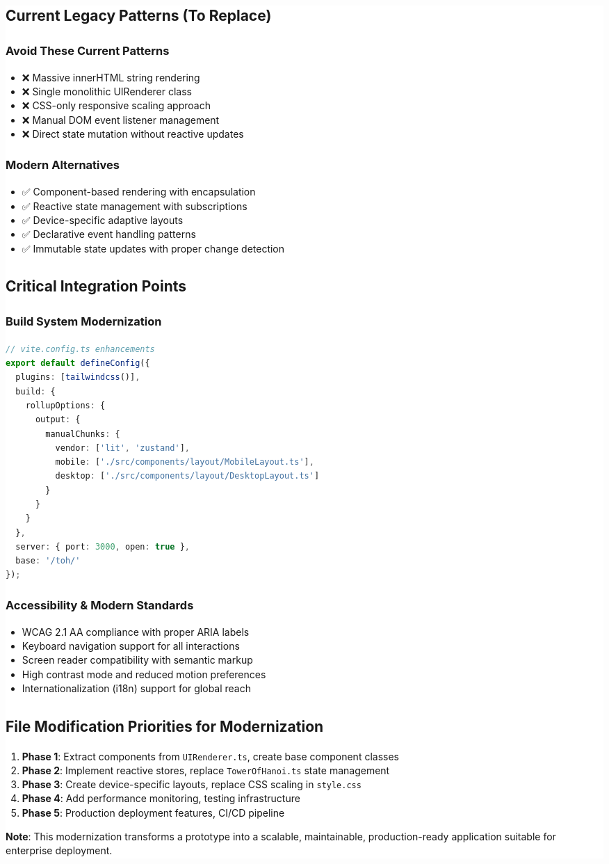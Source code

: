 ## Current Legacy Patterns (To Replace)

### Avoid These Current Patterns
- ❌ Massive innerHTML string rendering
- ❌ Single monolithic UIRenderer class
- ❌ CSS-only responsive scaling approach
- ❌ Manual DOM event listener management
- ❌ Direct state mutation without reactive updates

### Modern Alternatives
- ✅ Component-based rendering with encapsulation
- ✅ Reactive state management with subscriptions
- ✅ Device-specific adaptive layouts
- ✅ Declarative event handling patterns
- ✅ Immutable state updates with proper change detection

## Critical Integration Points

### Build System Modernization
```typescript
// vite.config.ts enhancements
export default defineConfig({
  plugins: [tailwindcss()],
  build: {
    rollupOptions: {
      output: {
        manualChunks: {
          vendor: ['lit', 'zustand'],
          mobile: ['./src/components/layout/MobileLayout.ts'],
          desktop: ['./src/components/layout/DesktopLayout.ts']
        }
      }
    }
  },
  server: { port: 3000, open: true },
  base: '/toh/'
});
```

### Accessibility & Modern Standards
- WCAG 2.1 AA compliance with proper ARIA labels
- Keyboard navigation support for all interactions
- Screen reader compatibility with semantic markup
- High contrast mode and reduced motion preferences
- Internationalization (i18n) support for global reach

## File Modification Priorities for Modernization
1. **Phase 1**: Extract components from `UIRenderer.ts`, create base component classes
2. **Phase 2**: Implement reactive stores, replace `TowerOfHanoi.ts` state management
3. **Phase 3**: Create device-specific layouts, replace CSS scaling in `style.css`
4. **Phase 4**: Add performance monitoring, testing infrastructure
5. **Phase 5**: Production deployment features, CI/CD pipeline

**Note**: This modernization transforms a prototype into a scalable, maintainable, production-ready application suitable for enterprise deployment.
